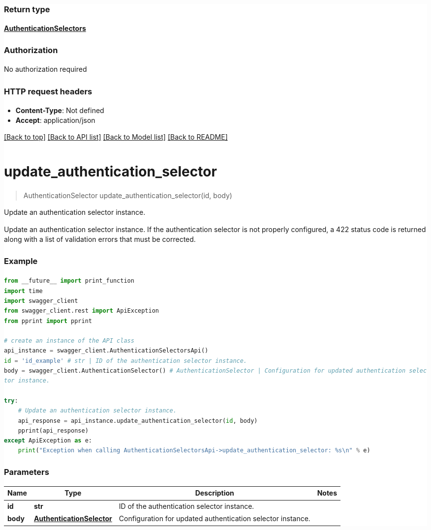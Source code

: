 ### Return type

[**AuthenticationSelectors**](AuthenticationSelectors.md)

### Authorization

No authorization required

### HTTP request headers

 - **Content-Type**: Not defined
 - **Accept**: application/json

[[Back to top]](#) [[Back to API list]](../README.md#documentation-for-api-endpoints) [[Back to Model list]](../README.md#documentation-for-models) [[Back to README]](../README.md)

# **update_authentication_selector**
> AuthenticationSelector update_authentication_selector(id, body)

Update an authentication selector instance.

Update an authentication selector instance. If the authentication selector is not properly configured, a 422 status code is returned along with a list of validation errors that must be corrected.

### Example
```python
from __future__ import print_function
import time
import swagger_client
from swagger_client.rest import ApiException
from pprint import pprint

# create an instance of the API class
api_instance = swagger_client.AuthenticationSelectorsApi()
id = 'id_example' # str | ID of the authentication selector instance.
body = swagger_client.AuthenticationSelector() # AuthenticationSelector | Configuration for updated authentication selector instance.

try:
    # Update an authentication selector instance.
    api_response = api_instance.update_authentication_selector(id, body)
    pprint(api_response)
except ApiException as e:
    print("Exception when calling AuthenticationSelectorsApi->update_authentication_selector: %s\n" % e)
```

### Parameters

Name | Type | Description  | Notes
------------- | ------------- | ------------- | -------------
 **id** | **str**| ID of the authentication selector instance. | 
 **body** | [**AuthenticationSelector**](AuthenticationSelector.md)| Configuration for updated authentication selector instance. | 
